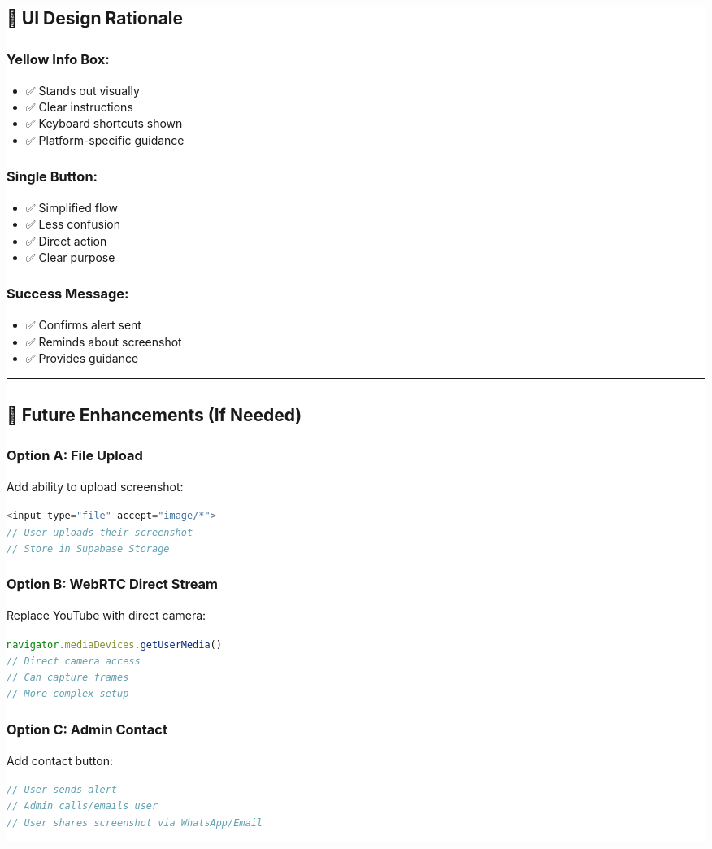 
## 🎨 **UI Design Rationale**

### **Yellow Info Box:**
- ✅ Stands out visually
- ✅ Clear instructions
- ✅ Keyboard shortcuts shown
- ✅ Platform-specific guidance

### **Single Button:**
- ✅ Simplified flow
- ✅ Less confusion
- ✅ Direct action
- ✅ Clear purpose

### **Success Message:**
- ✅ Confirms alert sent
- ✅ Reminds about screenshot
- ✅ Provides guidance

---

## 🚀 **Future Enhancements (If Needed)**

### **Option A: File Upload**
Add ability to upload screenshot:
```javascript
<input type="file" accept="image/*">
// User uploads their screenshot
// Store in Supabase Storage
```

### **Option B: WebRTC Direct Stream**
Replace YouTube with direct camera:
```javascript
navigator.mediaDevices.getUserMedia()
// Direct camera access
// Can capture frames
// More complex setup
```

### **Option C: Admin Contact**
Add contact button:
```javascript
// User sends alert
// Admin calls/emails user
// User shares screenshot via WhatsApp/Email
```

---
